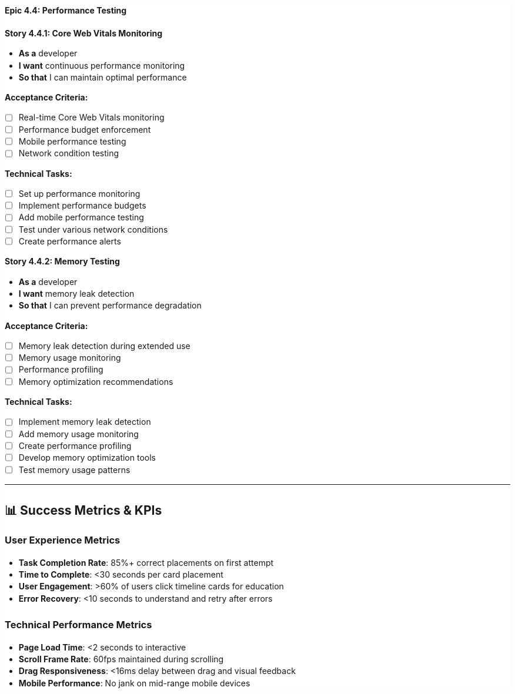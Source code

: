 #### Epic 4.4: Performance Testing
**Story 4.4.1: Core Web Vitals Monitoring**
- **As a** developer
- **I want** continuous performance monitoring
- **So that** I can maintain optimal performance

**Acceptance Criteria:**
- [ ] Real-time Core Web Vitals monitoring
- [ ] Performance budget enforcement
- [ ] Mobile performance testing
- [ ] Network condition testing

**Technical Tasks:**
- [ ] Set up performance monitoring
- [ ] Implement performance budgets
- [ ] Add mobile performance testing
- [ ] Test under various network conditions
- [ ] Create performance alerts

**Story 4.4.2: Memory Testing**
- **As a** developer
- **I want** memory leak detection
- **So that** I can prevent performance degradation

**Acceptance Criteria:**
- [ ] Memory leak detection during extended use
- [ ] Memory usage monitoring
- [ ] Performance profiling
- [ ] Memory optimization recommendations

**Technical Tasks:**
- [ ] Implement memory leak detection
- [ ] Add memory usage monitoring
- [ ] Create performance profiling
- [ ] Develop memory optimization tools
- [ ] Test memory usage patterns

---

## 📊 Success Metrics & KPIs

### User Experience Metrics
- **Task Completion Rate**: 85%+ correct placements on first attempt
- **Time to Complete**: <30 seconds per card placement
- **User Engagement**: >60% of users click timeline cards for education
- **Error Recovery**: <10 seconds to understand and retry after errors

### Technical Performance Metrics
- **Page Load Time**: <2 seconds to interactive
- **Scroll Frame Rate**: 60fps maintained during scrolling
- **Drag Responsiveness**: <16ms delay between drag and visual feedback
- **Mobile Performance**: No jank on mid-range mobile devices
